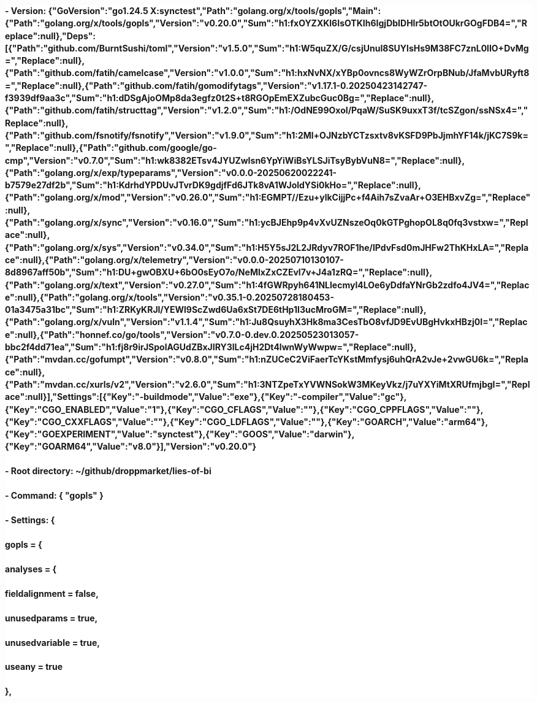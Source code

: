 ####   - Version: {"GoVersion":"go1.24.5 X:synctest","Path":"golang.org/x/tools/gopls","Main":{"Path":"golang.org/x/tools/gopls","Version":"v0.20.0","Sum":"h1:fxOYZXKl6IsOTKIh6IgjDbIDHlr5btOtOUkrGOgFDB4=","Replace":null},"Deps":[{"Path":"github.com/BurntSushi/toml","Version":"v1.5.0","Sum":"h1:W5quZX/G/csjUnuI8SUYlsHs9M38FC7znL0lIO+DvMg=","Replace":null},{"Path":"github.com/fatih/camelcase","Version":"v1.0.0","Sum":"h1:hxNvNX/xYBp0ovncs8WyWZrOrpBNub/JfaMvbURyft8=","Replace":null},{"Path":"github.com/fatih/gomodifytags","Version":"v1.17.1-0.20250423142747-f3939df9aa3c","Sum":"h1:dDSgAjoOMp8da3egfz0t2S+t8RGOpEmEXZubcGuc0Bg=","Replace":null},{"Path":"github.com/fatih/structtag","Version":"v1.2.0","Sum":"h1:/OdNE99OxoI/PqaW/SuSK9uxxT3f/tcSZgon/ssNSx4=","Replace":null},{"Path":"github.com/fsnotify/fsnotify","Version":"v1.9.0","Sum":"h1:2Ml+OJNzbYCTzsxtv8vKSFD9PbJjmhYF14k/jKC7S9k=","Replace":null},{"Path":"github.com/google/go-cmp","Version":"v0.7.0","Sum":"h1:wk8382ETsv4JYUZwIsn6YpYiWiBsYLSJiTsyBybVuN8=","Replace":null},{"Path":"golang.org/x/exp/typeparams","Version":"v0.0.0-20250620022241-b7579e27df2b","Sum":"h1:KdrhdYPDUvJTvrDK9gdjfFd6JTk8vA1WJoldYSi0kHo=","Replace":null},{"Path":"golang.org/x/mod","Version":"v0.26.0","Sum":"h1:EGMPT//Ezu+ylkCijjPc+f4Aih7sZvaAr+O3EHBxvZg=","Replace":null},{"Path":"golang.org/x/sync","Version":"v0.16.0","Sum":"h1:ycBJEhp9p4vXvUZNszeOq0kGTPghopOL8q0fq3vstxw=","Replace":null},{"Path":"golang.org/x/sys","Version":"v0.34.0","Sum":"h1:H5Y5sJ2L2JRdyv7ROF1he/lPdvFsd0mJHFw2ThKHxLA=","Replace":null},{"Path":"golang.org/x/telemetry","Version":"v0.0.0-20250710130107-8d8967aff50b","Sum":"h1:DU+gwOBXU+6bO0sEyO7o/NeMlxZxCZEvI7v+J4a1zRQ=","Replace":null},{"Path":"golang.org/x/text","Version":"v0.27.0","Sum":"h1:4fGWRpyh641NLlecmyl4LOe6yDdfaYNrGb2zdfo4JV4=","Replace":null},{"Path":"golang.org/x/tools","Version":"v0.35.1-0.20250728180453-01a3475a31bc","Sum":"h1:ZRKyKRJl/YEWl9ScZwd6Ua6xSt7DE6tHp1I3ucMroGM=","Replace":null},{"Path":"golang.org/x/vuln","Version":"v1.1.4","Sum":"h1:Ju8QsuyhX3Hk8ma3CesTbO8vfJD9EvUBgHvkxHBzj0I=","Replace":null},{"Path":"honnef.co/go/tools","Version":"v0.7.0-0.dev.0.20250523013057-bbc2f4dd71ea","Sum":"h1:fj8r9irJSpolAGUdZBxJIRY3lLc4jH2Dt4lwnWyWwpw=","Replace":null},{"Path":"mvdan.cc/gofumpt","Version":"v0.8.0","Sum":"h1:nZUCeC2ViFaerTcYKstMmfysj6uhQrA2vJe+2vwGU6k=","Replace":null},{"Path":"mvdan.cc/xurls/v2","Version":"v2.6.0","Sum":"h1:3NTZpeTxYVWNSokW3MKeyVkz/j7uYXYiMtXRUfmjbgI=","Replace":null}],"Settings":[{"Key":"-buildmode","Value":"exe"},{"Key":"-compiler","Value":"gc"},{"Key":"CGO_ENABLED","Value":"1"},{"Key":"CGO_CFLAGS","Value":""},{"Key":"CGO_CPPFLAGS","Value":""},{"Key":"CGO_CXXFLAGS","Value":""},{"Key":"CGO_LDFLAGS","Value":""},{"Key":"GOARCH","Value":"arm64"},{"Key":"GOEXPERIMENT","Value":"synctest"},{"Key":"GOOS","Value":"darwin"},{"Key":"GOARM64","Value":"v8.0"}],"Version":"v0.20.0"}  
####   - Root directory: ~/github/droppmarket/lies-of-bi  
####   - Command: { "gopls" }  
####   - Settings: {  
####       gopls = {  
####         analyses = {  
####           fieldalignment = false,  
####           unusedparams = true,  
####           unusedvariable = true,  
####           useany = true  
####         },  
